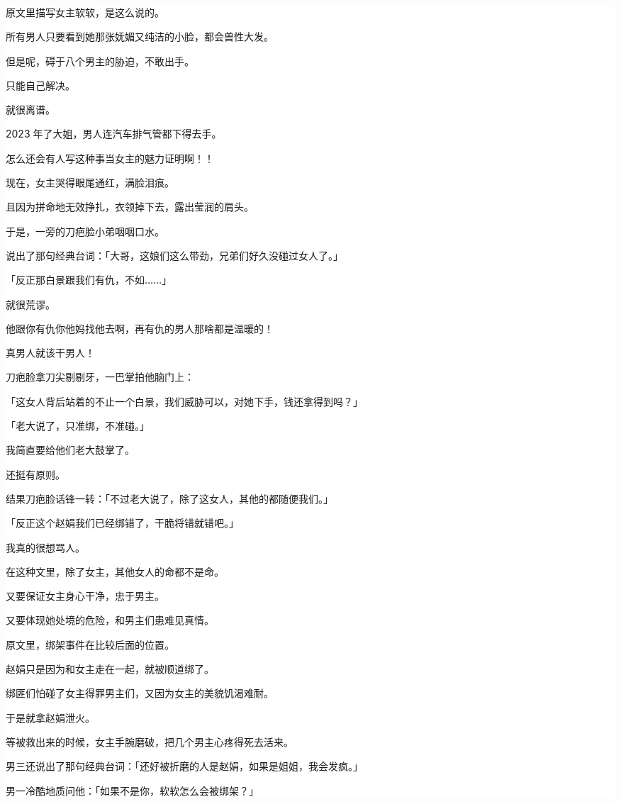 原文里描写女主软软，是这么说的。

所有男⼈只要看到她那张妩媚又纯洁的小脸，都会兽性⼤发。

但是呢，碍于八个男主的胁迫，不敢出手。

只能自己解决。

就很离谱。

2023 年了⼤姐，男⼈连汽车排气管都下得去手。

怎么还会有⼈写这种事当女主的魅力证明啊！！

现在，女主哭得眼尾通红，满脸泪痕。

且因为拼命地无效挣扎，衣领掉下去，露出莹润的肩头。

于是，⼀旁的刀疤脸小弟咽咽口水。

说出了那句经典台词：「⼤哥，这娘们这么带劲，兄弟们好久没碰过女⼈了。」

「反正那白景跟我们有仇，不如……」

就很荒谬。

他跟你有仇你他妈找他去啊，再有仇的男⼈那啥都是温暖的！

真男⼈就该干男⼈！

刀疤脸拿刀尖剔剔牙，⼀巴掌拍他脑门上：

「这女⼈背后站着的不止⼀个白景，我们威胁可以，对她下手，钱还拿得到吗？」

「老⼤说了，只准绑，不准碰。」

我简直要给他们老⼤鼓掌了。

还挺有原则。

结果刀疤脸话锋⼀转：「不过老⼤说了，除了这女⼈，其他的都随便我们。」

「反正这个赵娟我们已经绑错了，干脆将错就错吧。」

我真的很想骂⼈。

在这种文里，除了女主，其他女⼈的命都不是命。

又要保证女主身心干净，忠于男主。

又要体现她处境的危险，和男主们患难见真情。

原文里，绑架事件在比较后面的位置。

赵娟只是因为和女主走在⼀起，就被顺道绑了。

绑匪们怕碰了女主得罪男主们，又因为女主的美貌饥渴难耐。

于是就拿赵娟泄火。

等被救出来的时候，女主手腕磨破，把几个男主心疼得死去活来。

男三还说出了那句经典台词：「还好被折磨的⼈是赵娟，如果是姐姐，我会发疯。」

男⼀冷酷地质问他：「如果不是你，软软怎么会被绑架？」
